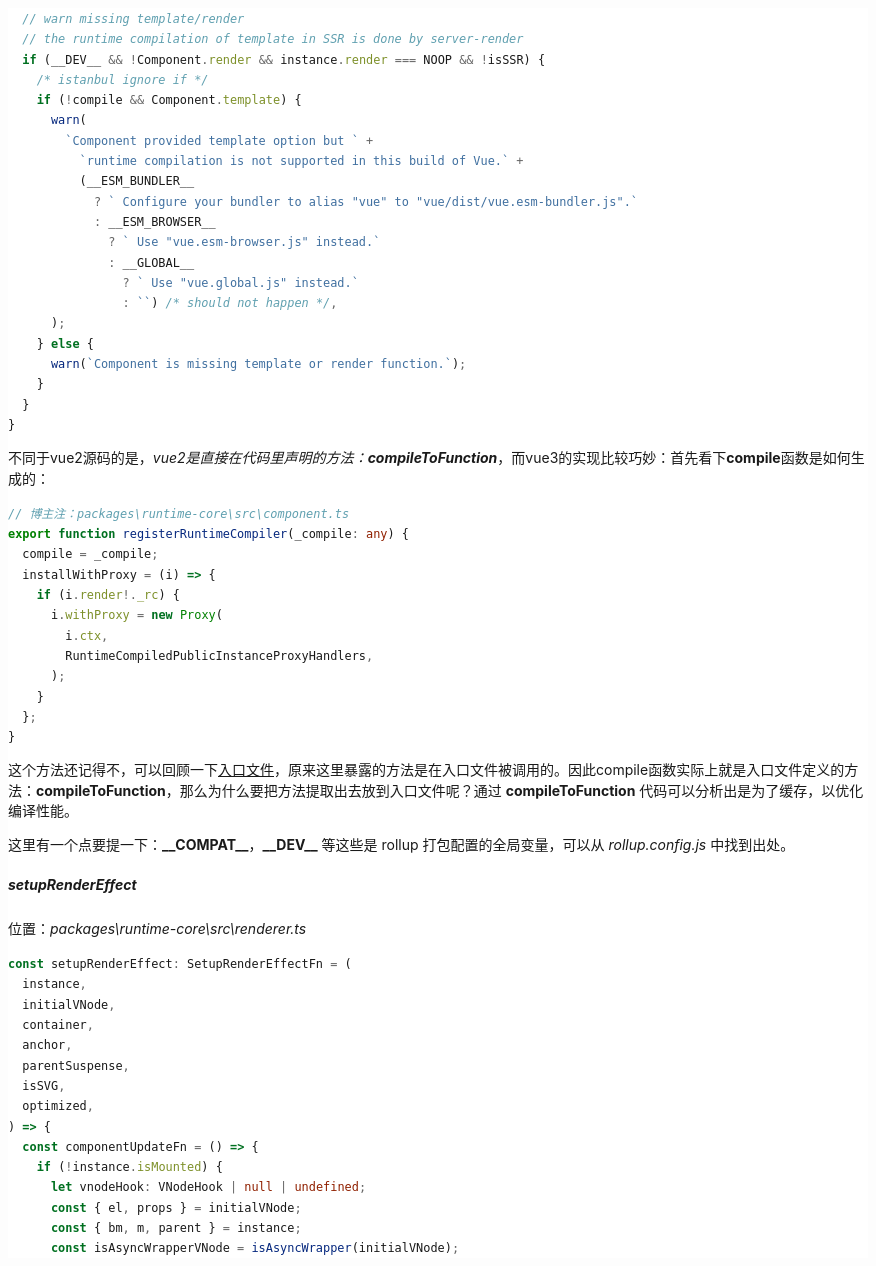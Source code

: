 ```typescript
  // warn missing template/render
  // the runtime compilation of template in SSR is done by server-render
  if (__DEV__ && !Component.render && instance.render === NOOP && !isSSR) {
    /* istanbul ignore if */
    if (!compile && Component.template) {
      warn(
        `Component provided template option but ` +
          `runtime compilation is not supported in this build of Vue.` +
          (__ESM_BUNDLER__
            ? ` Configure your bundler to alias "vue" to "vue/dist/vue.esm-bundler.js".`
            : __ESM_BROWSER__
              ? ` Use "vue.esm-browser.js" instead.`
              : __GLOBAL__
                ? ` Use "vue.global.js" instead.`
                : ``) /* should not happen */,
      );
    } else {
      warn(`Component is missing template or render function.`);
    }
  }
}
```

不同于vue2源码的是，_vue2是直接在代码里声明的方法：**compileToFunction**_，而vue3的实现比较巧妙：首先看下**compile**函数是如何生成的：

```typescript
// 博主注：packages\runtime-core\src\component.ts
export function registerRuntimeCompiler(_compile: any) {
  compile = _compile;
  installWithProxy = (i) => {
    if (i.render!._rc) {
      i.withProxy = new Proxy(
        i.ctx,
        RuntimeCompiledPublicInstanceProxyHandlers,
      );
    }
  };
}
```

这个方法还记得不，可以回顾一下[入口文件](#入口文件)，原来这里暴露的方法是在入口文件被调用的。因此compile函数实际上就是入口文件定义的方法：**compileToFunction**，那么为什么要把方法提取出去放到入口文件呢？通过 **compileToFunction** 代码可以分析出是为了缓存，以优化编译性能。

这里有一个点要提一下：**\_\_COMPAT\_\_**，**\_\_DEV\_\_** 等这些是 rollup 打包配置的全局变量，可以从 _rollup.config.js_ 中找到出处。

##### setupRenderEffect

位置：_packages\runtime-core\src\renderer.ts_

```typescript
const setupRenderEffect: SetupRenderEffectFn = (
  instance,
  initialVNode,
  container,
  anchor,
  parentSuspense,
  isSVG,
  optimized,
) => {
  const componentUpdateFn = () => {
    if (!instance.isMounted) {
      let vnodeHook: VNodeHook | null | undefined;
      const { el, props } = initialVNode;
      const { bm, m, parent } = instance;
      const isAsyncWrapperVNode = isAsyncWrapper(initialVNode);

```